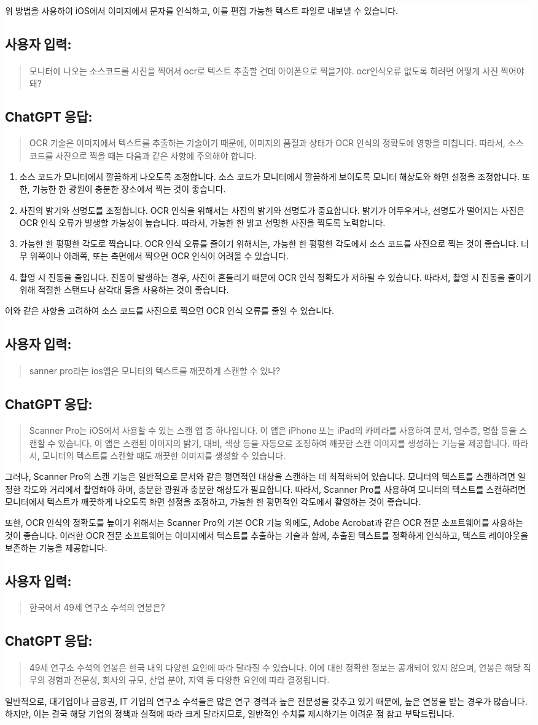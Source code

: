 위 방법을 사용하여 iOS에서 이미지에서 문자를 인식하고, 이를 편집 가능한 텍스트 파일로 내보낼 수 있습니다.

## 사용자 입력:
> 모니터에 나오는 소스코드를 사진을 찍어서 ocr로 텍스트 추출할 건데 아이폰으로 찍을거야. ocr인식오류 없도록 하려면 어떻게 사진 찍어야 돼?

## ChatGPT 응답:
> OCR 기술은 이미지에서 텍스트를 추출하는 기술이기 때문에, 이미지의 품질과 상태가 OCR 인식의 정확도에 영향을 미칩니다. 따라서, 소스 코드를 사진으로 찍을 때는 다음과 같은 사항에 주의해야 합니다.

1. 소스 코드가 모니터에서 깔끔하게 나오도록 조정합니다.
소스 코드가 모니터에서 깔끔하게 보이도록 모니터 해상도와 화면 설정을 조정합니다. 또한, 가능한 한 광원이 충분한 장소에서 찍는 것이 좋습니다.

2. 사진의 밝기와 선명도를 조정합니다.
OCR 인식을 위해서는 사진의 밝기와 선명도가 중요합니다. 밝기가 어두우거나, 선명도가 떨어지는 사진은 OCR 인식 오류가 발생할 가능성이 높습니다. 따라서, 가능한 한 밝고 선명한 사진을 찍도록 노력합니다.

3. 가능한 한 평평한 각도로 찍습니다.
OCR 인식 오류를 줄이기 위해서는, 가능한 한 평평한 각도에서 소스 코드를 사진으로 찍는 것이 좋습니다. 너무 위쪽이나 아래쪽, 또는 측면에서 찍으면 OCR 인식이 어려울 수 있습니다.

4. 촬영 시 진동을 줄입니다.
진동이 발생하는 경우, 사진이 흔들리기 때문에 OCR 인식 정확도가 저하될 수 있습니다. 따라서, 촬영 시 진동을 줄이기 위해 적절한 스탠드나 삼각대 등을 사용하는 것이 좋습니다.

이와 같은 사항을 고려하여 소스 코드를 사진으로 찍으면 OCR 인식 오류를 줄일 수 있습니다.

## 사용자 입력:
> sanner pro라는 ios앱은 모니터의 텍스트를 깨끗하게 스캔할 수 있나?

## ChatGPT 응답:
> Scanner Pro는 iOS에서 사용할 수 있는 스캔 앱 중 하나입니다. 이 앱은 iPhone 또는 iPad의 카메라를 사용하여 문서, 영수증, 명함 등을 스캔할 수 있습니다. 이 앱은 스캔된 이미지의 밝기, 대비, 색상 등을 자동으로 조정하여 깨끗한 스캔 이미지를 생성하는 기능을 제공합니다. 따라서, 모니터의 텍스트를 스캔할 때도 깨끗한 이미지를 생성할 수 있습니다.

그러나, Scanner Pro의 스캔 기능은 일반적으로 문서와 같은 평면적인 대상을 스캔하는 데 최적화되어 있습니다. 모니터의 텍스트를 스캔하려면 일정한 각도와 거리에서 촬영해야 하며, 충분한 광원과 충분한 해상도가 필요합니다. 따라서, Scanner Pro를 사용하여 모니터의 텍스트를 스캔하려면 모니터에서 텍스트가 깨끗하게 나오도록 화면 설정을 조정하고, 가능한 한 평면적인 각도에서 촬영하는 것이 좋습니다.

또한, OCR 인식의 정확도를 높이기 위해서는 Scanner Pro의 기본 OCR 기능 외에도, Adobe Acrobat과 같은 OCR 전문 소프트웨어를 사용하는 것이 좋습니다. 이러한 OCR 전문 소프트웨어는 이미지에서 텍스트를 추출하는 기술과 함께, 추출된 텍스트를 정확하게 인식하고, 텍스트 레이아웃을 보존하는 기능을 제공합니다.

## 사용자 입력:
> 한국에서 49세 연구소 수석의 연봉은?

## ChatGPT 응답:
> 49세 연구소 수석의 연봉은 한국 내외 다양한 요인에 따라 달라질 수 있습니다. 이에 대한 정확한 정보는 공개되어 있지 않으며, 연봉은 해당 직무의 경험과 전문성, 회사의 규모, 산업 분야, 지역 등 다양한 요인에 따라 결정됩니다.

일반적으로, 대기업이나 금융권, IT 기업의 연구소 수석들은 많은 연구 경력과 높은 전문성을 갖추고 있기 때문에, 높은 연봉을 받는 경우가 많습니다. 하지만, 이는 결국 해당 기업의 정책과 실적에 따라 크게 달라지므로, 일반적인 수치를 제시하기는 어려운 점 참고 부탁드립니다.
